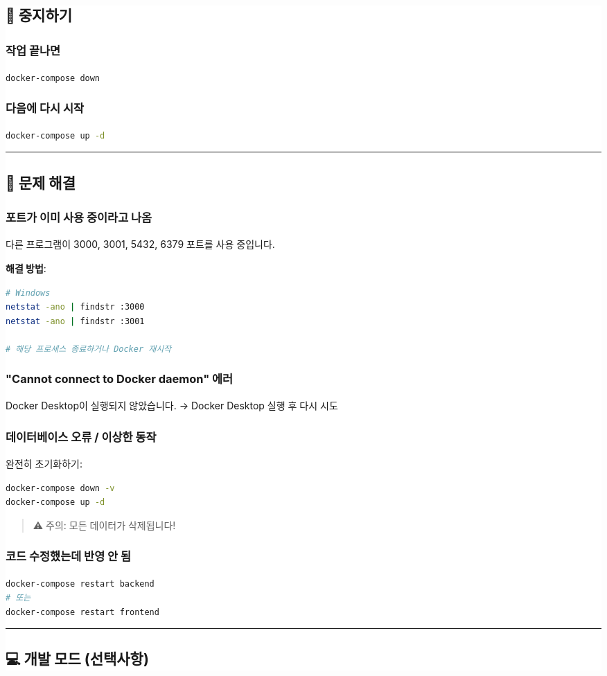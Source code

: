
## 🛑 중지하기

### 작업 끝나면
```bash
docker-compose down
```

### 다음에 다시 시작
```bash
docker-compose up -d
```

---

## 🐛 문제 해결

### 포트가 이미 사용 중이라고 나옴
다른 프로그램이 3000, 3001, 5432, 6379 포트를 사용 중입니다.

**해결 방법**:
```bash
# Windows
netstat -ano | findstr :3000
netstat -ano | findstr :3001

# 해당 프로세스 종료하거나 Docker 재시작
```

### "Cannot connect to Docker daemon" 에러
Docker Desktop이 실행되지 않았습니다.
→ Docker Desktop 실행 후 다시 시도

### 데이터베이스 오류 / 이상한 동작
완전히 초기화하기:
```bash
docker-compose down -v
docker-compose up -d
```
> ⚠️ 주의: 모든 데이터가 삭제됩니다!

### 코드 수정했는데 반영 안 됨
```bash
docker-compose restart backend
# 또는
docker-compose restart frontend
```

---

## 💻 개발 모드 (선택사항)
